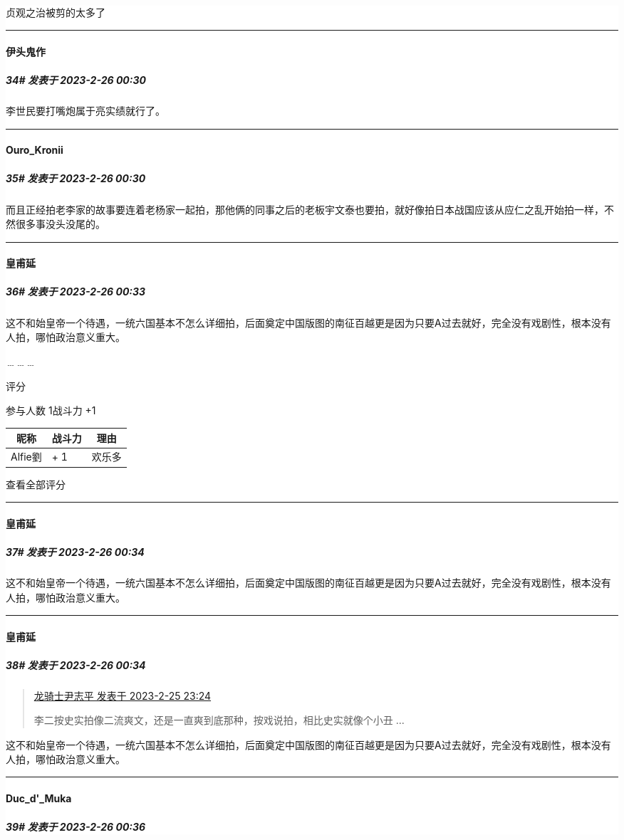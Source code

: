 贞观之治被剪的太多了

*****

####  伊头鬼作  
##### 34#       发表于 2023-2-26 00:30

李世民要打嘴炮属于亮实绩就行了。

*****

####  Ouro_Kronii  
##### 35#       发表于 2023-2-26 00:30

而且正经拍老李家的故事要连着老杨家一起拍，那他俩的同事之后的老板宇文泰也要拍，就好像拍日本战国应该从应仁之乱开始拍一样，不然很多事没头没尾的。

*****

####  皇甫延  
##### 36#       发表于 2023-2-26 00:33

这不和始皇帝一个待遇，一统六国基本不怎么详细拍，后面奠定中国版图的南征百越更是因为只要A过去就好，完全没有戏剧性，根本没有人拍，哪怕政治意义重大。

﹍﹍﹍

评分

 参与人数 1战斗力 +1

|昵称|战斗力|理由|
|----|---|---|
| Alfie劉| + 1|欢乐多|

查看全部评分

*****

####  皇甫延  
##### 37#       发表于 2023-2-26 00:34

这不和始皇帝一个待遇，一统六国基本不怎么详细拍，后面奠定中国版图的南征百越更是因为只要A过去就好，完全没有戏剧性，根本没有人拍，哪怕政治意义重大。

*****

####  皇甫延  
##### 38#       发表于 2023-2-26 00:34

<blockquote><a href="httphttps://bbs.saraba1st.com/2b/forum.php?mod=redirect&amp;goto=findpost&amp;pid=59887981&amp;ptid=2121374" target="_blank">龙骑士尹志平 发表于 2023-2-25 23:24</a>

李二按史实拍像二流爽文，还是一直爽到底那种，按戏说拍，相比史实就像个小丑 ...</blockquote>

这不和始皇帝一个待遇，一统六国基本不怎么详细拍，后面奠定中国版图的南征百越更是因为只要A过去就好，完全没有戏剧性，根本没有人拍，哪怕政治意义重大。

*****

####  Duc_d'_Muka  
##### 39#       发表于 2023-2-26 00:36
